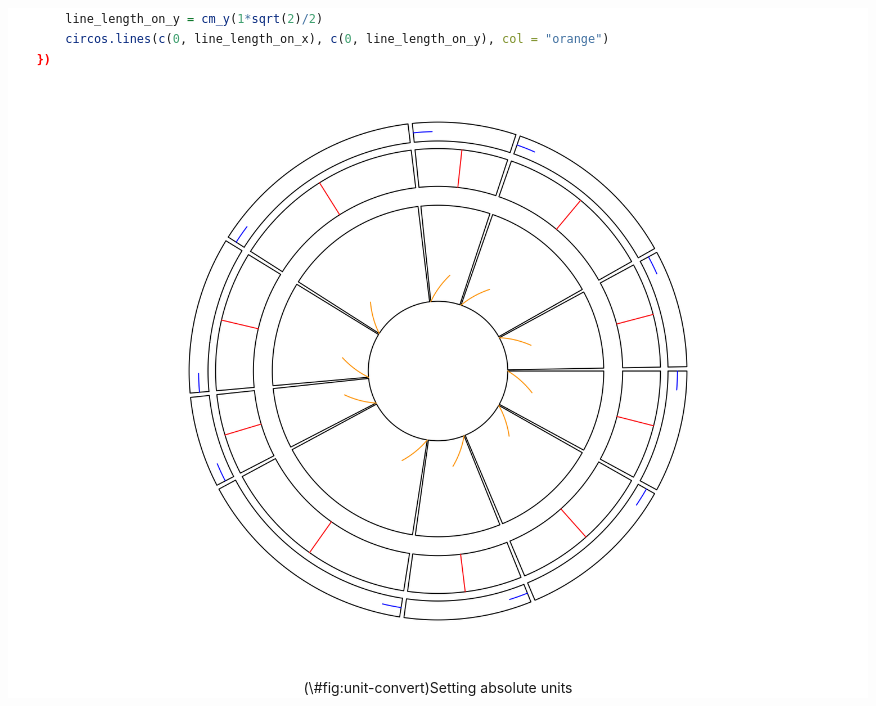 ```r
        line_length_on_y = cm_y(1*sqrt(2)/2)
        circos.lines(c(0, line_length_on_x), c(0, line_length_on_y), col = "orange")
    })
```

<div class="figure" style="text-align: center">
<img src="02-circlize-layout_files/figure-html/unit-convert-1.png" alt="Setting absolute units" width="576" />
<p class="caption">(\#fig:unit-convert)Setting absolute units</p>
</div>
